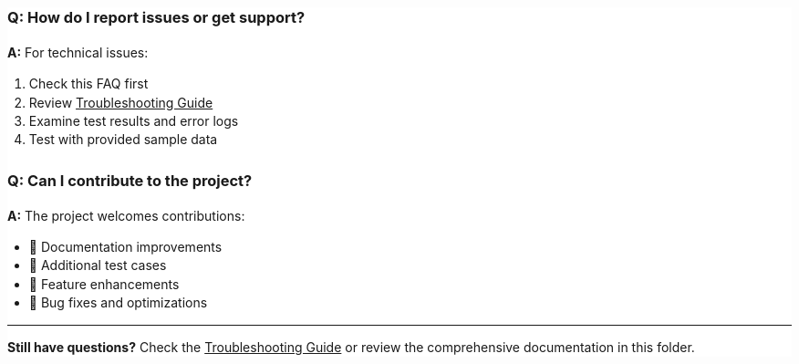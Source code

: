 ### Q: How do I report issues or get support?
**A:** For technical issues:
1. Check this FAQ first
2. Review [Troubleshooting Guide](./TROUBLESHOOTING.md)
3. Examine test results and error logs
4. Test with provided sample data

### Q: Can I contribute to the project?
**A:** The project welcomes contributions:
- 📝 Documentation improvements
- 🧪 Additional test cases
- 🔧 Feature enhancements
- 🐛 Bug fixes and optimizations

---

**Still have questions?** Check the [Troubleshooting Guide](./TROUBLESHOOTING.md) or review the comprehensive documentation in this folder.